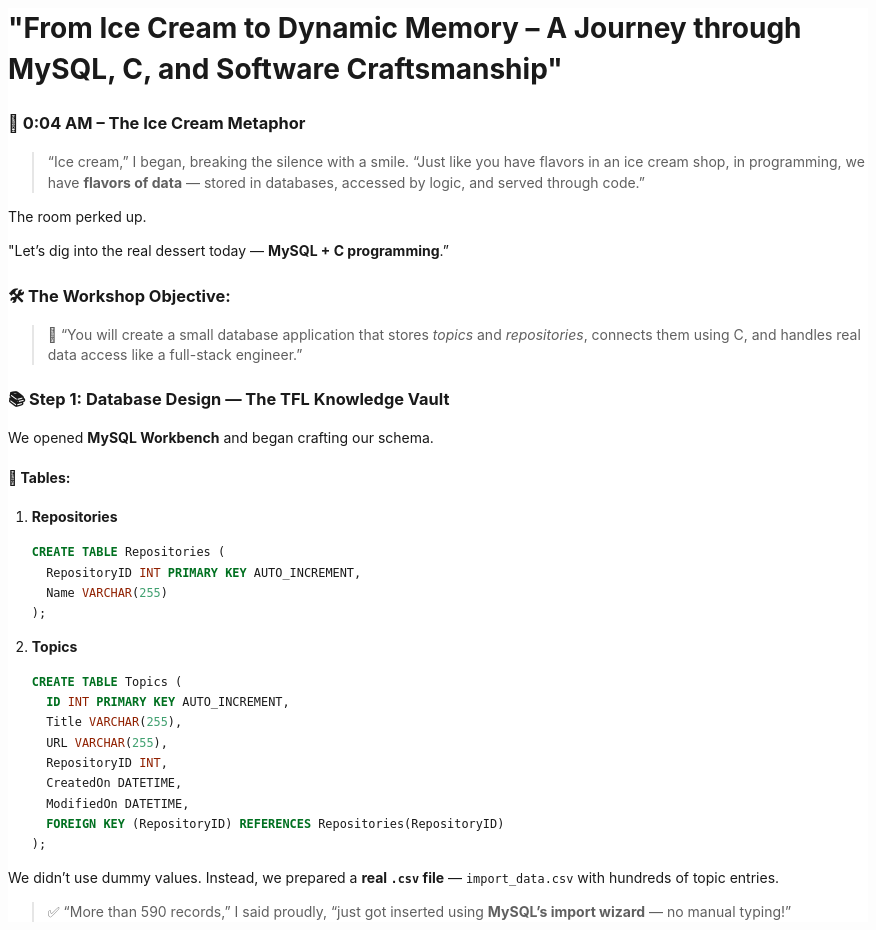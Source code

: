 
# "From Ice Cream to Dynamic Memory – A Journey through MySQL, C, and Software Craftsmanship"


### 🧊 **0:04 AM – The Ice Cream Metaphor**

> “Ice cream,” I began, breaking the silence with a smile. “Just like you have flavors in an ice cream shop, in programming, we have **flavors of data** — stored in databases, accessed by logic, and served through code.”

The room perked up.

"Let’s dig into the real dessert today — **MySQL + C programming**.”

### 🛠️ **The Workshop Objective:**

> 🔧 “You will create a small database application that stores *topics* and *repositories*, connects them using C, and handles real data access like a full-stack engineer.”


### 📚 **Step 1: Database Design — The TFL Knowledge Vault**

We opened **MySQL Workbench** and began crafting our schema.

#### 🧱 Tables:

1. **Repositories**

   ```sql
   CREATE TABLE Repositories (
     RepositoryID INT PRIMARY KEY AUTO_INCREMENT,
     Name VARCHAR(255)
   );
   ```
2. **Topics**

   ```sql
   CREATE TABLE Topics (
     ID INT PRIMARY KEY AUTO_INCREMENT,
     Title VARCHAR(255),
     URL VARCHAR(255),
     RepositoryID INT,
     CreatedOn DATETIME,
     ModifiedOn DATETIME,
     FOREIGN KEY (RepositoryID) REFERENCES Repositories(RepositoryID)
   );
   ```

We didn’t use dummy values. Instead, we prepared a **real `.csv` file** — `import_data.csv` with hundreds of topic entries.

> ✅ “More than 590 records,” I said proudly, “just got inserted using **MySQL’s import wizard** — no manual typing!”

